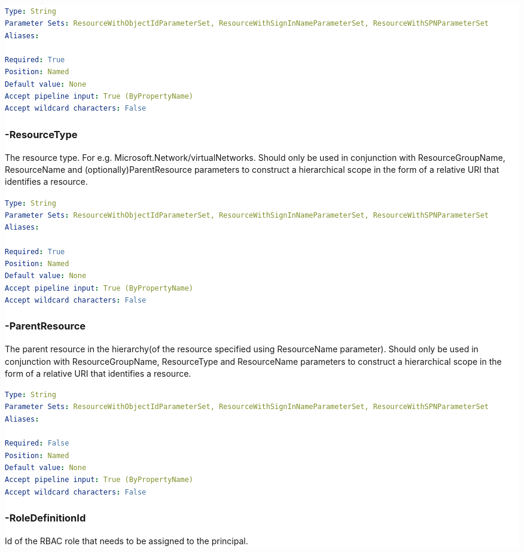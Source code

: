 ```yaml
Type: String
Parameter Sets: ResourceWithObjectIdParameterSet, ResourceWithSignInNameParameterSet, ResourceWithSPNParameterSet
Aliases: 

Required: True
Position: Named
Default value: None
Accept pipeline input: True (ByPropertyName)
Accept wildcard characters: False
```

### -ResourceType
The resource type.
For e.g.
Microsoft.Network/virtualNetworks.
Should only be used in conjunction with ResourceGroupName, ResourceName and (optionally)ParentResource parameters to construct a hierarchical scope in  the form of a relative URI that identifies a resource.

```yaml
Type: String
Parameter Sets: ResourceWithObjectIdParameterSet, ResourceWithSignInNameParameterSet, ResourceWithSPNParameterSet
Aliases: 

Required: True
Position: Named
Default value: None
Accept pipeline input: True (ByPropertyName)
Accept wildcard characters: False
```

### -ParentResource
The parent resource in the hierarchy(of the resource specified using ResourceName parameter).
Should only be  used in conjunction with ResourceGroupName, ResourceType and ResourceName parameters to construct a hierarchical scope in the form of a relative URI that identifies a resource.

```yaml
Type: String
Parameter Sets: ResourceWithObjectIdParameterSet, ResourceWithSignInNameParameterSet, ResourceWithSPNParameterSet
Aliases: 

Required: False
Position: Named
Default value: None
Accept pipeline input: True (ByPropertyName)
Accept wildcard characters: False
```

### -RoleDefinitionId
Id of the RBAC role that needs to be assigned to the principal.
